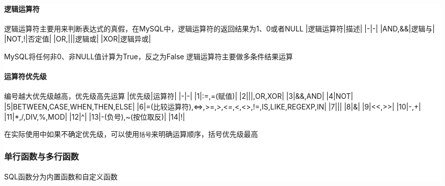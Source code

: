 #### 逻辑运算符
逻辑运算符主要用来判断表达式的真假，在MySQL中，逻辑运算符的返回结果为1、0或者NULL
|逻辑运算符|描述|
|-|-|
|AND,&&|逻辑与|
|NOT,!|否定值|
|OR,\|\||逻辑或|
|XOR|逻辑异或|

MySQL将任何非0、非NULL值计算为True，反之为False
逻辑运算符主要做多条件结果运算

#### 运算符优先级

编号越大优先级越高，优先级高先运算
|优先级|运算符|
|-|-|
|1|:=,=(赋值)|
|2|\|\|,OR,XOR|
|3|&&,AND|
|4|NOT|
|5|BETWEEN,CASE,WHEN,THEN,ELSE|
|6|=(比较运算符),<=>,>=,>,<=,<,<>,!=,IS,LIKE,REGEXP,IN|
|7|\||
|8|&|
|9|<<,>>|
|10|-,+|
|11|*,/,DIV,%,MOD|
|12|^|
|13|-(负号),~(按位取反)|
|14|!|

在实际使用中如果不确定优先级，可以使用`括号`来明确运算顺序，括号优先级最高

### 单行函数与多行函数
SQL函数分为内置函数和自定义函数
